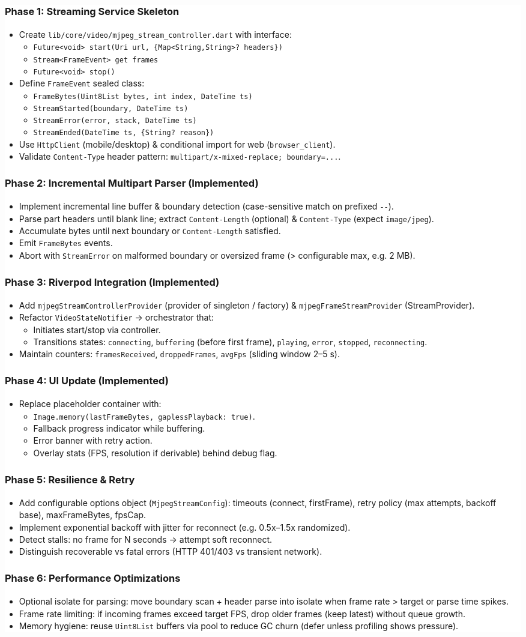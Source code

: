 ### Phase 1: Streaming Service Skeleton
- Create `lib/core/video/mjpeg_stream_controller.dart` with interface:
   - `Future<void> start(Uri url, {Map<String,String>? headers})`
   - `Stream<FrameEvent> get frames`
   - `Future<void> stop()`
- Define `FrameEvent` sealed class:
   - `FrameBytes(Uint8List bytes, int index, DateTime ts)`
   - `StreamStarted(boundary, DateTime ts)`
   - `StreamError(error, stack, DateTime ts)`
   - `StreamEnded(DateTime ts, {String? reason})`
- Use `HttpClient` (mobile/desktop) & conditional import for web (`browser_client`).
- Validate `Content-Type` header pattern: `multipart/x-mixed-replace; boundary=...`.

### Phase 2: Incremental Multipart Parser (Implemented)
- Implement incremental line buffer & boundary detection (case-sensitive match on prefixed `--`).
- Parse part headers until blank line; extract `Content-Length` (optional) & `Content-Type` (expect `image/jpeg`).
- Accumulate bytes until next boundary or `Content-Length` satisfied.
- Emit `FrameBytes` events.
- Abort with `StreamError` on malformed boundary or oversized frame (> configurable max, e.g. 2 MB).

### Phase 3: Riverpod Integration (Implemented)
- Add `mjpegStreamControllerProvider` (provider of singleton / factory) & `mjpegFrameStreamProvider` (StreamProvider<FrameEvent>).
- Refactor `VideoStateNotifier` → orchestrator that:
   - Initiates start/stop via controller.
   - Transitions states: `connecting`, `buffering` (before first frame), `playing`, `error`, `stopped`, `reconnecting`.
- Maintain counters: `framesReceived`, `droppedFrames`, `avgFps` (sliding window 2–5 s).

### Phase 4: UI Update (Implemented)
- Replace placeholder container with:
   - `Image.memory(lastFrameBytes, gaplessPlayback: true)`.
   - Fallback progress indicator while buffering.
   - Error banner with retry action.
   - Overlay stats (FPS, resolution if derivable) behind debug flag.

### Phase 5: Resilience & Retry
- Add configurable options object (`MjpegStreamConfig`): timeouts (connect, firstFrame), retry policy (max attempts, backoff base), maxFrameBytes, fpsCap.
- Implement exponential backoff with jitter for reconnect (e.g. 0.5x–1.5x randomized).
- Detect stalls: no frame for N seconds → attempt soft reconnect.
- Distinguish recoverable vs fatal errors (HTTP 401/403 vs transient network).

### Phase 6: Performance Optimizations
- Optional isolate for parsing: move boundary scan + header parse into isolate when frame rate > target or parse time spikes.
- Frame rate limiting: if incoming frames exceed target FPS, drop older frames (keep latest) without queue growth.
- Memory hygiene: reuse `Uint8List` buffers via pool to reduce GC churn (defer unless profiling shows pressure).
